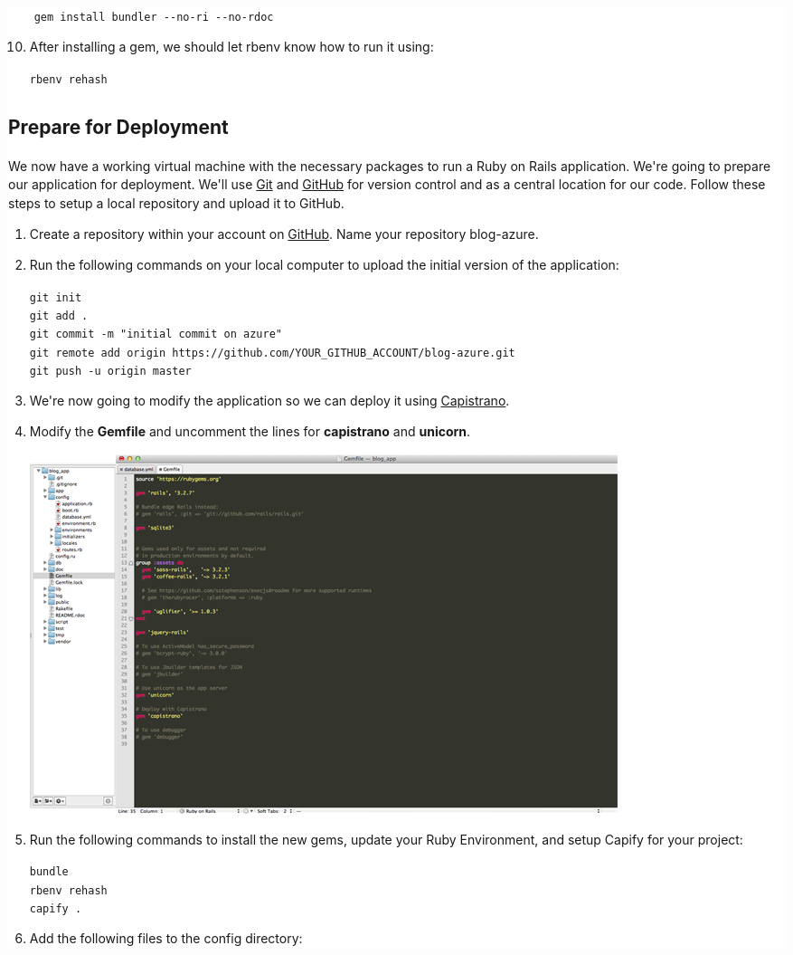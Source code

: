 		gem install bundler --no-ri --no-rdoc
10.	After installing a gem, we should let rbenv know how to run it using: 
		
		rbenv rehash

## Prepare for Deployment

We now have a working virtual machine with the necessary packages to run a Ruby on Rails application. We're going to prepare our application for deployment. We'll use [Git](http://git-scm.com/) and [GitHub](https://github.com/) for version control and as a central location for our code. Follow these steps to setup a local repository and upload it to GitHub.

1.	Create a repository within your account on [GitHub](https://github.com/). Name your repository blog-azure.
2.	Run the following commands on your local computer to upload the initial version of the application:

		git init
		git add .
		git commit -m "initial commit on azure"
		git remote add origin https://github.com/YOUR_GITHUB_ACCOUNT/blog-azure.git
		git push -u origin master
3.	We're now going to modify the application so we can deploy it using [Capistrano](https://github.com/capistrano/capistrano/).
4.	Modify the **Gemfile** and uncomment the lines for **capistrano** and **unicorn**.

	![modify the gemfile and uncomment lines for capistrano and unicorn](../media/ruby-on-rails03.png)
 
5.	Run the following commands to install the new gems, update your Ruby Environment, and setup Capify for your project:
		
		bundle
		rbenv rehash
		capify .
6.	Add the following files to the config directory:
